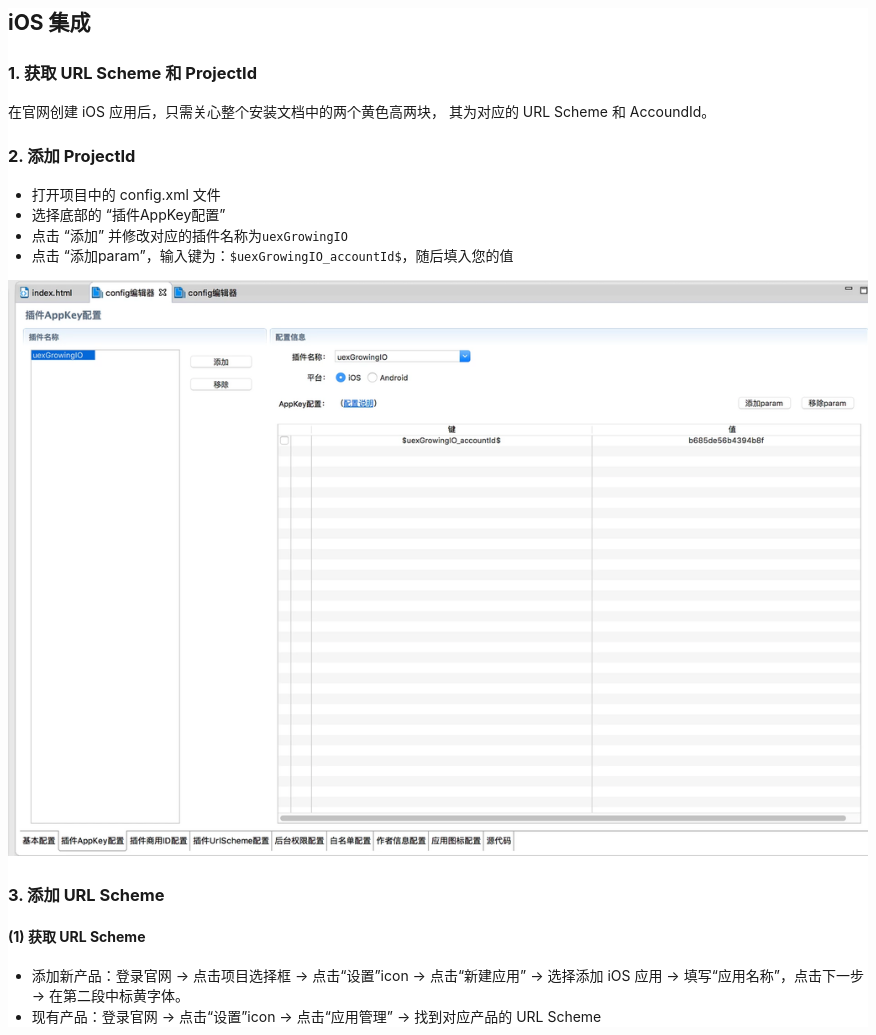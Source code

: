 

## iOS 集成

### 1. 获取 URL Scheme 和 ProjectId

在官网创建 iOS  应用后，只需关心整个安装文档中的两个黄色高两块， 其为对应的 URL Scheme 和 AccoundId。

### 2. 添加 ProjectId 

* 打开项目中的 config.xml 文件
* 选择底部的 “插件AppKey配置”
* 点击 “添加” 并修改对应的插件名称为`uexGrowingIO`
* 点击 “添加param”，输入键为：`$uexGrowingIO_accountId$`，随后填入您的值

![](../.gitbook/assets/image%20%2868%29.png)

### 3. 添加 URL Scheme 

#### \(1\) 获取 URL Scheme

* 添加新产品：登录官网 -&gt; 点击项目选择框  -&gt; 点击“设置”icon -&gt; 点击“新建应用”  -&gt; 选择添加 iOS 应用 -&gt; 填写“应用名称”，点击下一步 -&gt; 在第二段中标黄字体。
* 现有产品：登录官网  -&gt;   点击“设置”icon  -&gt;  点击“应用管理”  -&gt;  找到对应产品的 URL Scheme
